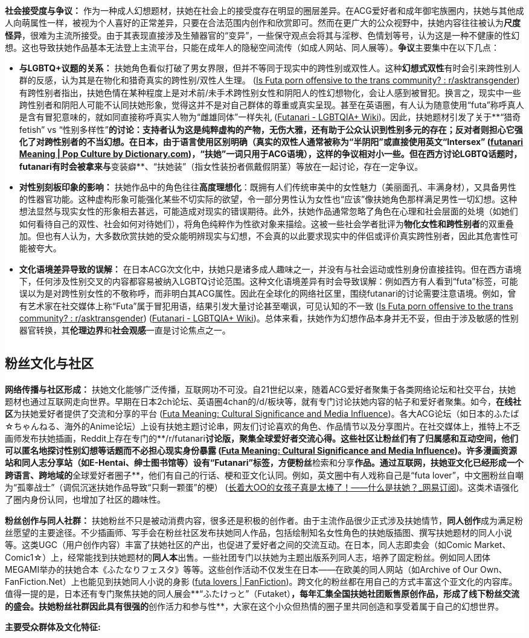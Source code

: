 **社会接受度与争议：** 作为一种成人幻想题材，扶她在社会上的接受度存在明显的圈层差异。在ACG爱好者和成年御宅族圈内，扶她与其他成人向萌属性一样，被视为个人喜好的正常差异，只要在合法范围内创作和欣赏即可。然而在更广大的公众视野中，扶她内容往往被认为**尺度怪异**，很难为主流所接受。由于其表现直接涉及生殖器官的“变异”，一些保守观点会将其与淫秽、色情划等号，认为这是一种不健康的性幻想。这也导致扶她作品基本无法登上主流平台，只能在成年人的隐秘空间流传（如成人网站、同人展等）。**争议**主要集中在以下几点：

- **与LGBTQ+议题的关系：** 扶她角色看似打破了男女界限，但并不等同于现实中的跨性别或双性人。这种**幻想式双性**有时会引来跨性别人群的反感，认为其是在物化和猎奇真实的跨性别/双性人生理。 ([Is Futa porn offensive to the trans community? : r/asktransgender](https://www.reddit.com/r/asktransgender/comments/ajf5p8/is_futa_porn_offensive_to_the_trans_community/#:~:text=r%2Fasktransgender%20www,trans%20women%20and%20intersex%20people))有跨性别者指出，扶她色情在某种程度上是对术前/未手术跨性别女性和阴阳人的性幻想物化，会让人感到被冒犯。换言之，现实中一些跨性别者和阴阳人可能不认同扶她形象，觉得这并不是对自己群体的尊重或真实呈现。甚至在英语圈，有人认为随意使用“futa”称呼真人是含有冒犯意味的，就如同直接称呼真实人物为“雌雄同体”一样失礼 ([Futanari - LGBTQIA+ Wiki](https://lgbtqia.wiki/wiki/Futanari#:~:text=Futanari%20,to%20the%20equally%20derogatory))。因此，扶她题材引发了关于**“猎奇fetish” vs “性别多样性”**的讨论：支持者认为这是纯粹虚构的产物，无伤大雅，还有助于公众认识到性别多元的存在；反对者则担心它强化了对跨性别者的不当幻想。在日本，由于语言使用区别明确（真实的双性人通常被称为“半阴阳”或直接使用英文“Intersex” ([futanari Meaning | Pop Culture by Dictionary.com](https://www.dictionary.com/e/pop-culture/futanari/#:~:text=Today%2C%20futanari%20is%20used%20by,as%20to%20the%20characters%20themselves))，“扶她”一词只用于ACG语境），这样的争议相对小一些。但在西方讨论LGBTQ话题时，futanari有时会被拿来与**变装癖**、“扶她装”（指女性装扮者佩戴假阴茎）等放在一起讨论，存在一定争议。

- **对性别刻板印象的影响：** 扶她作品中的角色往往**高度理想化**：既拥有人们传统审美中的女性魅力（美丽面孔、丰满身材），又具备男性的性器官功能。这种虚构形象可能强化某些不切实际的欲望，令一部分男性认为女性也“应该”像扶她角色那样满足男性一切幻想。这种想法显然与现实女性的形象相去甚远，可能造成对现实的错误期待。此外，扶她作品通常忽略了角色在心理和社会层面的处境（如她们如何看待自己的双性、社会如何对待她们），将角色纯粹作为性欲对象来描绘。这被一些社会学者批评为**物化女性和跨性别者**的双重叠加。但也有人认为，大多数欣赏扶她的受众能明辨现实与幻想，不会真的以此要求现实中的伴侣或评价真实跨性别者，因此其危害性可能被夸大。

- **文化语境差异导致的误解：** 在日本ACG次文化中，扶她只是诸多成人趣味之一，并没有与社会运动或性别身份直接挂钩。但在西方语境下，任何涉及性别交叉的内容都容易被纳入LGBTQ讨论范围。这种文化语境差异有时会导致误解：例如西方有人看到“futa”标签，可能误以为是对跨性别女性的不敬称呼，而非明白其ACG属性。因此在全球化的网络社区里，围绕futanari的讨论需要注意语境。例如，曾有艺术家在社交媒体上称“Futa”属于冒犯用语，结果引发大量讨论甚至嘲讽，可见认知的不一致 ([Is Futa porn offensive to the trans community? : r/asktransgender](https://www.reddit.com/r/asktransgender/comments/ajf5p8/is_futa_porn_offensive_to_the_trans_community/#:~:text=r%2Fasktransgender%20www,trans%20women%20and%20intersex%20people)) ([Futanari - LGBTQIA+ Wiki](https://lgbtqia.wiki/wiki/Futanari#:~:text=Futanari%20,to%20the%20equally%20derogatory))。总体来看，扶她作为幻想作品本身并无不妥，但由于涉及敏感的性别器官转换，其**伦理边界**和**社会观感**一直是讨论焦点之一。

## 粉丝文化与社区

**网络传播与社区形成：** 扶她文化能够广泛传播，互联网功不可没。自21世纪以来，随着ACG爱好者聚集于各类网络论坛和社交平台，扶她题材也通过互联网走向世界。早期在日本2ch论坛、英语圈4chan的/d/板块等，就有专门讨论扶她内容的帖子和爱好者聚集。如今，**在线社区**为扶她爱好者提供了交流和分享的平台 ([Futa Meaning: Cultural Significance and Media Influence](https://bluenotary.us/futa-meaning/#:~:text=Online%20communities%20provide%20a%20platform,the%20understanding%20of%20futa%E2%80%99s%20impact))。各大ACG论坛（如日本的ふたば☆ちゃんねる、海外的Anime论坛）上设有扶她主题讨论串，网友们讨论喜欢的角色、作品情节以及分享图片。在社交媒体上，推特上不乏画师发布扶她插画，Reddit上存在专门的**/r/futanari**讨论版，聚集全球爱好者交流心得。这些社区让粉丝们有了归属感和互动空间，他们可以匿名地探讨性别幻想等话题而不必担心现实身份暴露 ([Futa Meaning: Cultural Significance and Media Influence](https://bluenotary.us/futa-meaning/#:~:text=Online%20communities%20provide%20a%20platform,the%20understanding%20of%20futa%E2%80%99s%20impact))。许多漫画资源站和同人志分享站（如E-Hentai、绅士图书馆等）设有“Futanari”标签，方便粉丝**检索和分享**作品。通过互联网，扶她亚文化已经形成一个跨语言、跨地域的**全球爱好者圈子**，他们有自己的行话、梗和亚文化认同。例如，英文圈中有人戏称自己是“futa lover”，中文圈粉丝自嘲为“孤睾战士”（调侃沉迷扶她作品导致“只剩一颗蛋”的梗） ([长着大OO的女孩子真是太棒了！——什么是扶她？_网易订阅](https://www.163.com/dy/article/C1LBUPL30517B2AF.html#:~:text=%E5%88%B0%E8%BF%99%E9%87%8C%EF%BC%8C%E4%BD%A0%E5%B7%B2%E7%BB%8F%E6%88%90%E4%B8%BA%E4%BA%86%E4%B8%80%E4%B8%AA%E5%AD%A4%E7%9D%BE%E6%88%98%E5%A3%AB%E3%80%82))。这类术语强化了圈内身份认同，也增加了社区的趣味性。

**粉丝创作与同人社群：** 扶她粉丝不只是被动消费内容，很多还是积极的创作者。由于主流作品很少正式涉及扶她情节，**同人创作**成为满足粉丝愿望的主要途径。不少插画师、写手会在粉丝社区发布扶她同人作品，包括绘制知名女性角色的扶她版插图、撰写扶她题材的同人小说等。这类UGC（用户创作内容）丰富了扶她社区的产出，也促进了爱好者之间的交流互动。在日本，同人志即卖会（如Comic Market、Comic1☆）上，经常能找到扶她题材的**同人本**出售。一些社团专门以扶她为主题出版系列同人志，培养了固定粉丝。例如同人团体MEGAMI举办的扶她合本《ふたなりフェスタ》等等。这些创作活动不仅发生在日本——在欧美的同人网站（如Archive of Our Own、FanFiction.Net）上也能见到扶她同人小说的身影 ([futa lovers | FanFiction](https://m.fanfiction.net/community/futa_lovers/85959/99/0/1#:~:text=futa%20lovers%20,try%20to%20get%20it%20in))。跨文化的粉丝都在用自己的方式丰富这个亚文化的内容库。值得一提的是，日本还有专门聚焦扶她的同人展会**“ふたけっと”（Futaket）**，每年汇集全国扶她社团贩售原创作品，形成了线下粉丝交流的盛会。扶她粉丝社群因此具有很强的**创作活力和参与性**，大家在这个小众但热情的圈子里共同创造和享受着属于自己的幻想世界。

**主要受众群体及文化特征:**